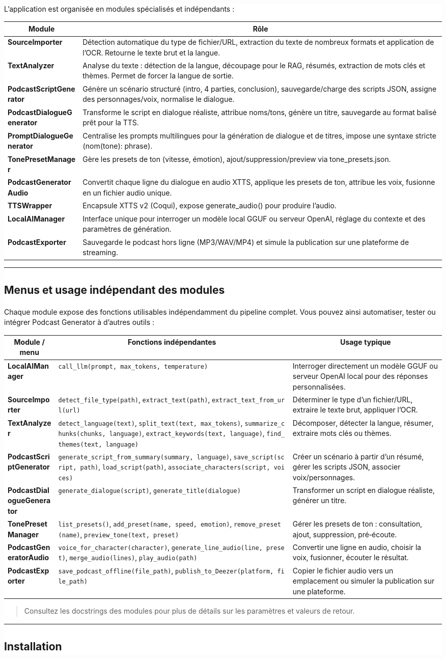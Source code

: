 L’application est organisée en modules spécialisés et indépendants :

| Module                  | Rôle                                                                                                                                                      |
|-------------------------|------------------------------------------------------------------------------------------------------------------------------------------------------------|
| **SourceImporter**      | Détection automatique du type de fichier/URL, extraction du texte de nombreux formats et application de l’OCR. Retourne le texte brut et la langue.         |
| **TextAnalyzer**        | Analyse du texte : détection de la langue, découpage pour le RAG, résumés, extraction de mots clés et thèmes. Permet de forcer la langue de sortie.        |
| **PodcastScriptGenerator** | Génère un scénario structuré (intro, 4 parties, conclusion), sauvegarde/charge des scripts JSON, assigne des personnages/voix, normalise le dialogue.    |
| **PodcastDialogueGenerator** | Transforme le script en dialogue réaliste, attribue noms/tons, génère un titre, sauvegarde au format balisé prêt pour la TTS.                        |
| **PromptDialogueGenerator** | Centralise les prompts multilingues pour la génération de dialogue et de titres, impose une syntaxe stricte (nom(tone): phrase).                      |
| **TonePresetManager**   | Gère les presets de ton (vitesse, émotion), ajout/suppression/preview via tone_presets.json.                                                               |
| **PodcastGeneratorAudio** | Convertit chaque ligne du dialogue en audio XTTS, applique les presets de ton, attribue les voix, fusionne en un fichier audio unique.                   |
| **TTSWrapper**          | Encapsule XTTS v2 (Coqui), expose generate_audio() pour produire l’audio.                                                                                  |
| **LocalAIManager**      | Interface unique pour interroger un modèle local GGUF ou serveur OpenAI, réglage du contexte et des paramètres de génération.                              |
| **PodcastExporter**     | Sauvegarde le podcast hors ligne (MP3/WAV/MP4) et simule la publication sur une plateforme de streaming.                                                    |

---

## Menus et usage indépendant des modules

Chaque module expose des fonctions utilisables indépendamment du pipeline complet. Vous pouvez ainsi automatiser, tester ou intégrer Podcast Generator à d’autres outils :

| Module / menu             | Fonctions indépendantes                                          | Usage typique                                                                                   |
|---------------------------|------------------------------------------------------------------|-------------------------------------------------------------------------------------------------|
| **LocalAIManager**        | `call_llm(prompt, max_tokens, temperature)`                      | Interroger directement un modèle GGUF ou serveur OpenAI local pour des réponses personnalisées.  |
| **SourceImporter**        | `detect_file_type(path)`, `extract_text(path)`, `extract_text_from_url(url)` | Déterminer le type d’un fichier/URL, extraire le texte brut, appliquer l’OCR.                   |
| **TextAnalyzer**          | `detect_language(text)`, `split_text(text, max_tokens)`, `summarize_chunks(chunks, language)`, `extract_keywords(text, language)`, `find_themes(text, language)` | Décomposer, détecter la langue, résumer, extraire mots clés ou thèmes.                          |
| **PodcastScriptGenerator**| `generate_script_from_summary(summary, language)`, `save_script(script, path)`, `load_script(path)`, `associate_characters(script, voices)` | Créer un scénario à partir d’un résumé, gérer les scripts JSON, associer voix/personnages.      |
| **PodcastDialogueGenerator** | `generate_dialogue(script)`, `generate_title(dialogue)`        | Transformer un script en dialogue réaliste, générer un titre.                                   |
| **TonePresetManager**     | `list_presets()`, `add_preset(name, speed, emotion)`, `remove_preset(name)`, `preview_tone(text, preset)` | Gérer les presets de ton : consultation, ajout, suppression, pré‑écoute.                       |
| **PodcastGeneratorAudio** | `voice_for_character(character)`, `generate_line_audio(line, preset)`, `merge_audio(lines)`, `play_audio(path)` | Convertir une ligne en audio, choisir la voix, fusionner, écouter le résultat.                 |
| **PodcastExporter**       | `save_podcast_offline(file_path)`, `publish_to_Deezer(platform, file_path)` | Copier le fichier audio vers un emplacement ou simuler la publication sur une plateforme.        |

> Consultez les docstrings des modules pour plus de détails sur les paramètres et valeurs de retour.

---

## Installation

